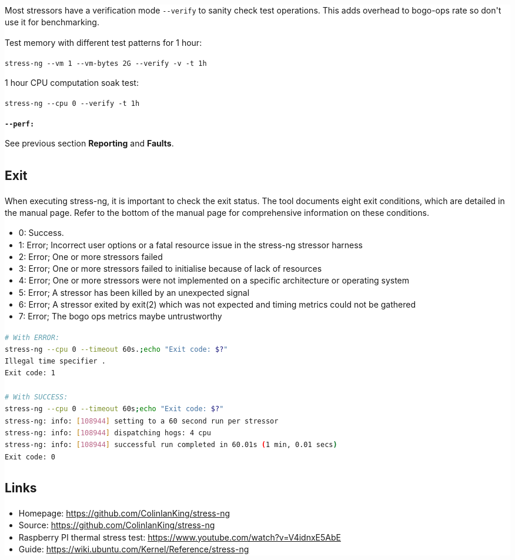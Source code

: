 Most stressors have a verification mode `--verify` to sanity check test
operations. This adds overhead to bogo-ops rate so don't use it for
benchmarking.

Test memory with different test patterns for 1 hour:

`stress-ng --vm 1 --vm-bytes 2G --verify -v -t 1h`

1 hour CPU computation soak test:

`stress-ng --cpu 0 --verify -t 1h`

__`--perf:`__

See previous section __Reporting__ and __Faults__.

## Exit

When executing stress-ng, it is important to check the exit status. The tool
documents eight exit conditions, which are detailed in the manual page. Refer
to the bottom of the manual page for comprehensive information on these
conditions.

- 0: Success.
- 1: Error; Incorrect user options or a fatal resource issue in the stress-ng
  stressor harness
- 2: Error; One or more stressors failed
- 3: Error; One or more  stressors failed to initialise because of lack of
  resources
- 4: Error; One or more stressors were not implemented on a specific
  architecture or operating system
- 5: Error; A stressor has been killed by an unexpected signal
- 6: Error; A stressor exited by exit(2) which was not expected and timing
  metrics could not be gathered
- 7: Error; The bogo ops metrics maybe untrustworthy

```bash
# With ERROR:
stress-ng --cpu 0 --timeout 60s.;echo "Exit code: $?"
Illegal time specifier .
Exit code: 1

# With SUCCESS:
stress-ng --cpu 0 --timeout 60s;echo "Exit code: $?"
stress-ng: info: [108944] setting to a 60 second run per stressor
stress-ng: info: [108944] dispatching hogs: 4 cpu
stress-ng: info: [108944] successful run completed in 60.01s (1 min, 0.01 secs)
Exit code: 0
```

## Links

- Homepage: <https://github.com/ColinIanKing/stress-ng>
- Source: <https://github.com/ColinIanKing/stress-ng>
- Raspberry PI thermal stress test: <https://www.youtube.com/watch?v=V4idnxE5AbE>
- Guide: <https://wiki.ubuntu.com/Kernel/Reference/stress-ng>


[^2]: Alternatively, adjusting `/proc/sys/kernel/perf_event_paranoid` to a
[^1]: Not counting the short options, just the long options parsed with: